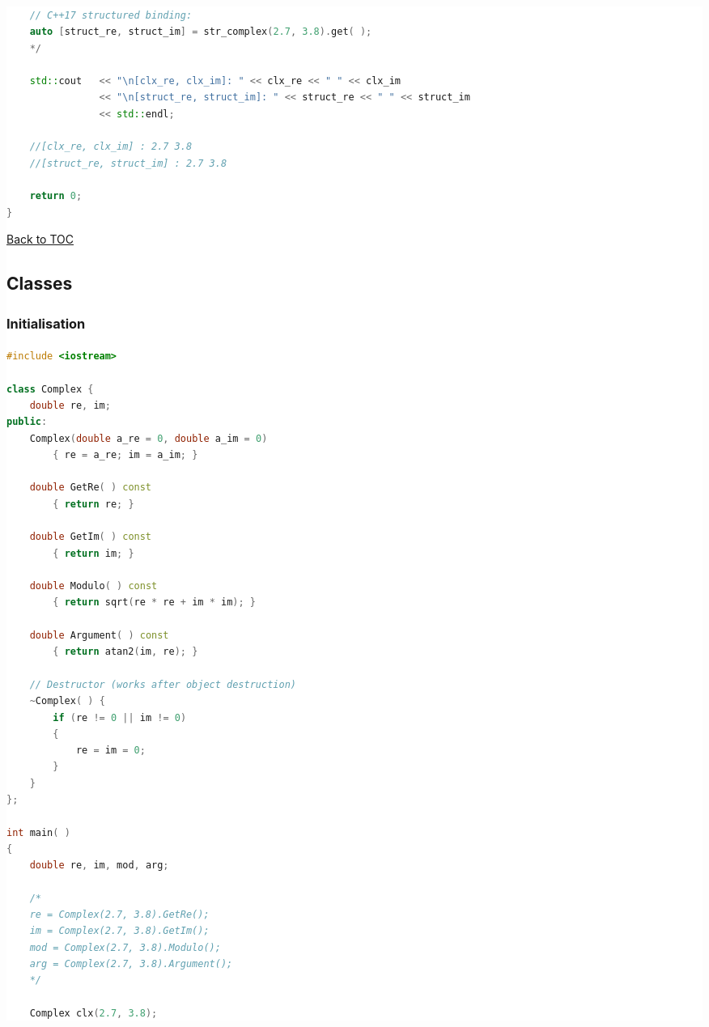 ```cpp
    // C++17 structured binding:
    auto [struct_re, struct_im] = str_complex(2.7, 3.8).get( );
    */

    std::cout   << "\n[clx_re, clx_im]: " << clx_re << " " << clx_im
                << "\n[struct_re, struct_im]: " << struct_re << " " << struct_im
                << std::endl;

    //[clx_re, clx_im] : 2.7 3.8
    //[struct_re, struct_im] : 2.7 3.8

    return 0;
}
```
[Back to TOC](#contents-)

## Classes

### Initialisation
```cpp
#include <iostream>

class Complex {
    double re, im;
public:
    Complex(double a_re = 0, double a_im = 0)  
        { re = a_re; im = a_im; }

    double GetRe( ) const
        { return re; }

    double GetIm( ) const
        { return im; }

    double Modulo( ) const
        { return sqrt(re * re + im * im); }

    double Argument( ) const
        { return atan2(im, re); }

    // Destructor (works after object destruction)
    ~Complex( ) { 
        if (re != 0 || im != 0) 
        { 
            re = im = 0; 
        } 
    }
};

int main( )
{
    double re, im, mod, arg;

    /*
    re = Complex(2.7, 3.8).GetRe();
    im = Complex(2.7, 3.8).GetIm();
    mod = Complex(2.7, 3.8).Modulo();
    arg = Complex(2.7, 3.8).Argument();
    */

    Complex clx(2.7, 3.8);

```